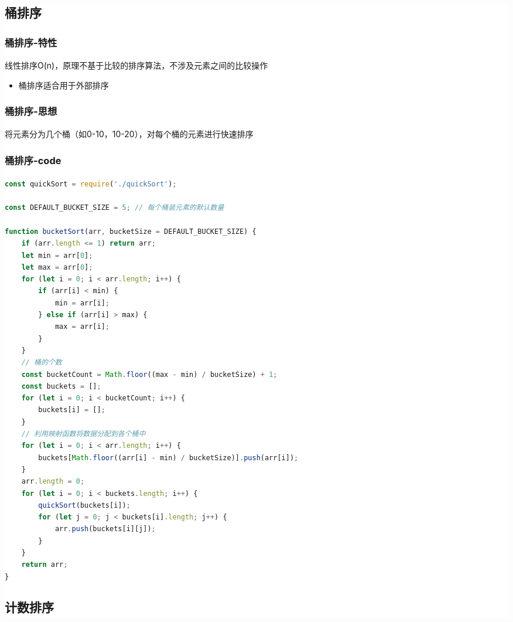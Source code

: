 ## 桶排序

### 桶排序-特性

线性排序O(n)，原理不基于比较的排序算法，不涉及元素之间的比较操作

* 桶排序适合用于外部排序

### 桶排序-思想

将元素分为几个桶（如0-10，10-20），对每个桶的元素进行快速排序

### 桶排序-code

```javascript
const quickSort = require('./quickSort');

const DEFAULT_BUCKET_SIZE = 5; // 每个桶装元素的默认数量

function bucketSort(arr, bucketSize = DEFAULT_BUCKET_SIZE) {
    if (arr.length <= 1) return arr;
    let min = arr[0];
    let max = arr[0];
    for (let i = 0; i < arr.length; i++) {
        if (arr[i] < min) {
            min = arr[i];
        } else if (arr[i] > max) {
            max = arr[i];
        }
    }
    // 桶的个数
    const bucketCount = Math.floor((max - min) / bucketSize) + 1;
    const buckets = [];
    for (let i = 0; i < bucketCount; i++) {
        buckets[i] = [];
    }
    // 利用映射函数将数据分配到各个桶中
    for (let i = 0; i < arr.length; i++) {
        buckets[Math.floor((arr[i] - min) / bucketSize)].push(arr[i]);
    }
    arr.length = 0;
    for (let i = 0; i < buckets.length; i++) {
        quickSort(buckets[i]);
        for (let j = 0; j < buckets[i].length; j++) {
            arr.push(buckets[i][j]);
        }
    }    
    return arr;
}
```

## 计数排序

